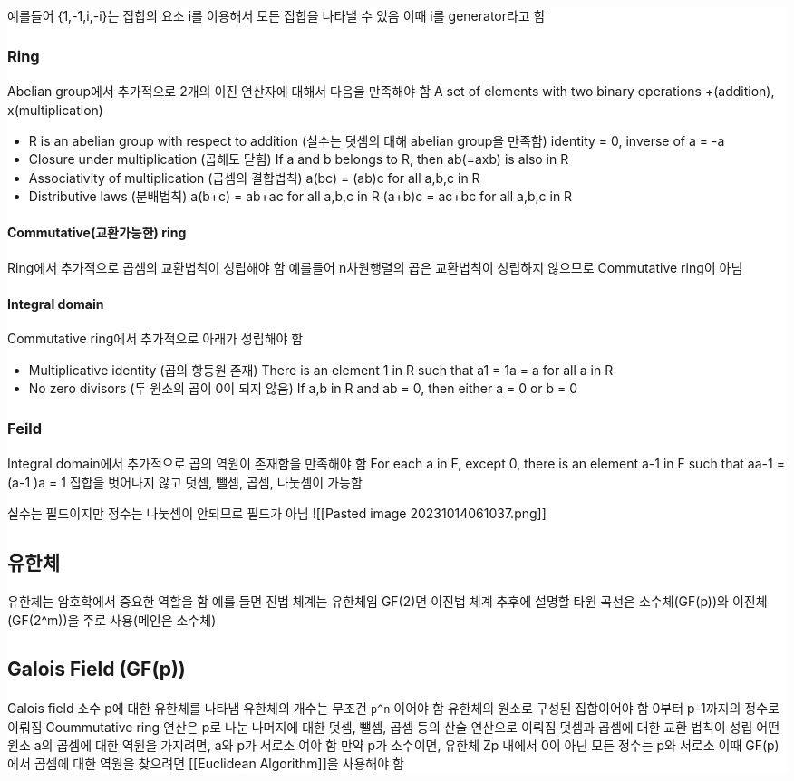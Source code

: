 예를들어 {1,-1,i,-i}는  집합의 요소 i를 이용해서 모든 집합을 나타낼 수 있음
이때 i를 generator라고 함

### Ring
Abelian group에서 추가적으로 2개의 이진 연산자에 대해서 다음을 만족해야 함
A set of elements with two binary operations +(addition),  x(multiplication) 
-  R is an abelian group with respect to addition (실수는 덧셈의 대해 abelian group을 만족함)
identity = 0, inverse of a = -a 
- Closure under multiplication (곱해도 닫힘)
If a and b belongs to R, then ab(=axb) is also in R 
- Associativity of multiplication (곱셈의 결합법칙)
a(bc) = (ab)c for all a,b,c in R 
- Distributive laws (분배법칙) 
a(b+c) = ab+ac for all a,b,c in R 
(a+b)c = ac+bc for all a,b,c in R
#### Commutative(교환가능한) ring
Ring에서 추가적으로 곱셈의 교환법칙이 성립해야 함
예를들어 n차원행렬의 곱은 교환법칙이 성립하지 않으므로  Commutative ring이 아님
#### Integral domain
Commutative ring에서 추가적으로 아래가 성립해야 함
- Multiplicative identity  (곱의 항등원 존재)
There is an element 1 in R such that a1 = 1a = a for all a in R 
- No zero divisors  (두 원소의 곱이 0이 되지 않음)
If a,b in R and ab = 0, then either a = 0 or b = 0

### Feild
Integral domain에서 추가적으로 곱의 역원이 존재함을 만족해야 함
For each a in F, except 0, there is an element a-1 in F such that aa-1 = (a-1 )a = 1
집합을 벗어나지 않고 덧셈, 뺄셈, 곱셈, 나눗셈이 가능함

실수는 필드이지만 정수는 나눗셈이 안되므로 필드가 아님
![[Pasted image 20231014061037.png]]

## 유한체
유한체는 암호학에서 중요한 역할을 함
예를 들면 진법 체계는 유한체임
GF(2)면 이진법 체계
추후에 설명할 타원 곡선은 소수체(GF(p))와 이진체(GF(2^m))을 주로 사용(메인은 소수체)

## Galois Field (GF(p))
Galois field
소수 p에 대한 유한체를 나타냄
유한체의 개수는 무조건 `p^n` 이어야 함
유한체의 원소로 구성된 집합이어야 함
0부터 p-1까지의 정수로 이뤄짐
Coummutative ring
연산은 p로 나눈 나머지에 대한 덧셈, 뺄셈, 곱셈 등의 산술 연산으로 이뤄짐
덧셈과 곱셈에 대한 교환 법칙이 성립
어떤 원소 a의 곱셈에 대한 역원을 가지려면, a와 p가 서로소 여야 함
만약 p가 소수이면, 유한체 Zp 내에서 0이 아닌 모든 정수는 p와 서로소
이때 GF(p)에서 곱셈에 대한 역원을 찾으려면 [[Euclidean Algorithm]]을 사용해야 함
